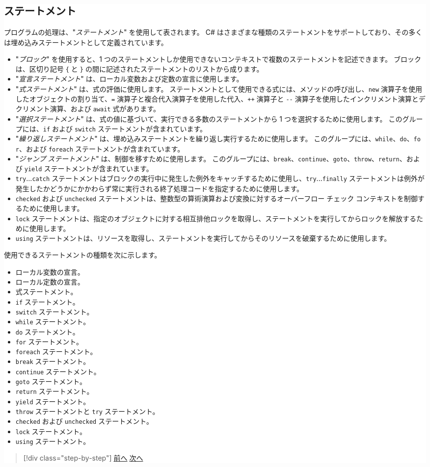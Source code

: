 ## <a name="statements"></a>ステートメント

プログラムの処理は、"*ステートメント*" を使用して表されます。 C# はさまざまな種類のステートメントをサポートしており、その多くは埋め込みステートメントとして定義されています。

- "*ブロック*" を使用すると、1 つのステートメントしか使用できないコンテキストで複数のステートメントを記述できます。 ブロックは、区切り記号 `{` と `}` の間に記述されたステートメントのリストから成ります。
- "*宣言ステートメント*" は、ローカル変数および定数の宣言に使用します。
- "*式ステートメント*" は、式の評価に使用します。 ステートメントとして使用できる式には、メソッドの呼び出し、`new` 演算子を使用したオブジェクトの割り当て、`=` 演算子と複合代入演算子を使用した代入、`++` 演算子と `--` 演算子を使用したインクリメント演算とデクリメント演算、および `await` 式があります。
- "*選択ステートメント*" は、式の値に基づいて、実行できる多数のステートメントから 1 つを選択するために使用します。 このグループには、`if` および `switch` ステートメントが含まれています。
- "*繰り返しステートメント*" は、埋め込みステートメントを繰り返し実行するために使用します。 このグループには、`while`、`do`、`for`、および `foreach` ステートメントが含まれています。
- "*ジャンプ ステートメント*" は、制御を移すために使用します。 このグループには、`break`、`continue`、`goto`、`throw`、`return`、および `yield` ステートメントが含まれています。
- `try`...`catch` ステートメントはブロックの実行中に発生した例外をキャッチするために使用し、`try`...`finally` ステートメントは例外が発生したかどうかにかかわらず常に実行される終了処理コードを指定するために使用します。
- `checked` および `unchecked` ステートメントは、整数型の算術演算および変換に対するオーバーフロー チェック コンテキストを制御するために使用します。
- `lock` ステートメントは、指定のオブジェクトに対する相互排他ロックを取得し、ステートメントを実行してからロックを解放するために使用します。
- `using` ステートメントは、リソースを取得し、ステートメントを実行してからそのリソースを破棄するために使用します。

使用できるステートメントの種類を次に示します。

* ローカル変数の宣言。
* ローカル定数の宣言。
* 式ステートメント。
* `if` ステートメント。
* `switch` ステートメント。
* `while` ステートメント。
* `do` ステートメント。
* `for` ステートメント。
* `foreach` ステートメント。
* `break` ステートメント。
* `continue` ステートメント。
* `goto` ステートメント。
* `return` ステートメント。
* `yield` ステートメント。
* `throw` ステートメントと `try` ステートメント。
* `checked` および `unchecked` ステートメント。
* `lock` ステートメント。
* `using` ステートメント。

>[!div class="step-by-step"]
>[前へ](types.md)
>[次へ](features.md)
